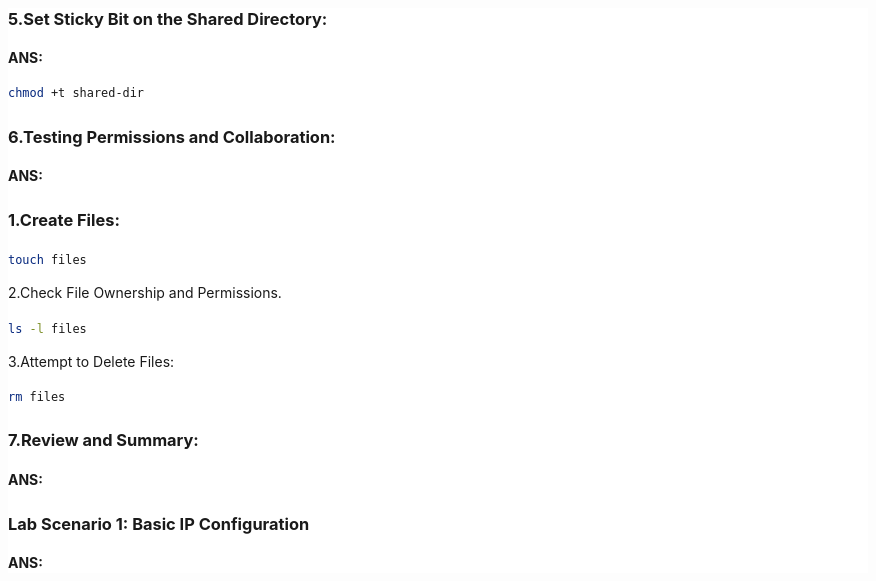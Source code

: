 ```bash
```
### 5.Set Sticky Bit on the Shared Directory:
**ANS:**
```bash
chmod +t shared-dir
```
### 6.Testing Permissions and Collaboration:
**ANS:**
### 1.Create Files:
```bash
touch files
```
2.Check File Ownership and Permissions.
```bash
ls -l files
```
3.Attempt to Delete Files:
```bash
rm files
```
### 7.Review and Summary:
**ANS:**
```bash

```
### Lab Scenario 1: Basic IP Configuration
**ANS:**






 












